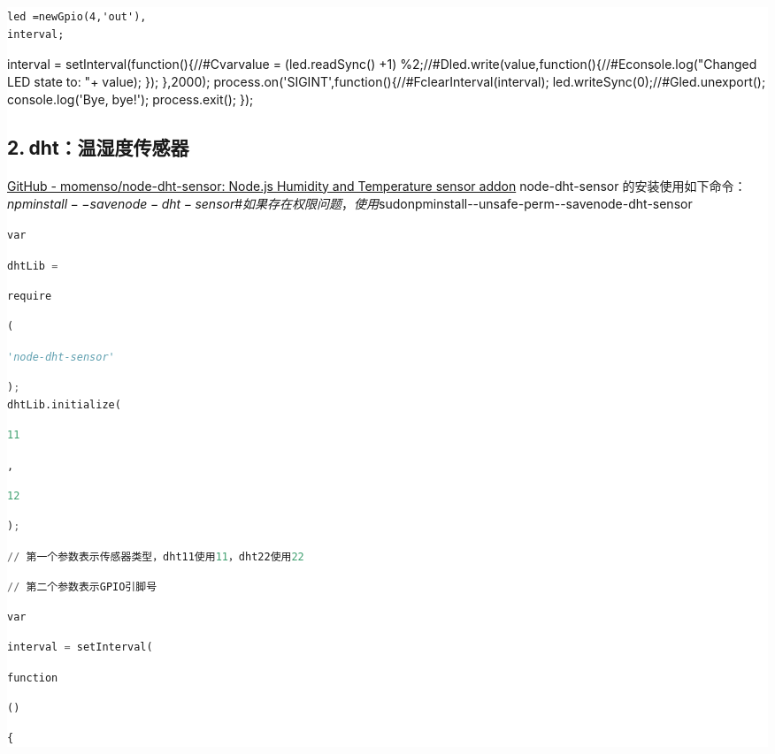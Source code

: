     led =newGpio(4,'out'),
    interval;
interval = setInterval(function(){//\#Cvarvalue = (led.readSync() +1) %2;//\#Dled.write(value,function(){//\#Econsole.log("Changed LED state to: "+ value);
    });
},2000);
process.on('SIGINT',function(){//\#FclearInterval(interval);
    led.writeSync(0);//\#Gled.unexport();
    console.log('Bye, bye!');
    process.exit();
});
## 2. dht：温湿度传感器
[GitHub - momenso/node-dht-sensor: Node.js Humidity and Temperature sensor addon](https://github.com/momenso/node-dht-sensor)
node-dht-sensor 的安装使用如下命令：
$npminstall--savenode-dht-sensor\#如果存在权限问题，使用$sudonpminstall--unsafe-perm--savenode-dht-sensor
```python
var
```
```python
dhtLib =
```
```python
require
```
```python
(
```
```python
'node-dht-sensor'
```
```python
);
dhtLib.initialize(
```
```python
11
```
```python
,
```
```python
12
```
```python
);
```
```python
// 第一个参数表示传感器类型，dht11使用11，dht22使用22
```
```python
// 第二个参数表示GPIO引脚号
```
```python
var
```
```python
interval = setInterval(
```
```python
function
```
```python
()
```
```python
{
```
```python
```